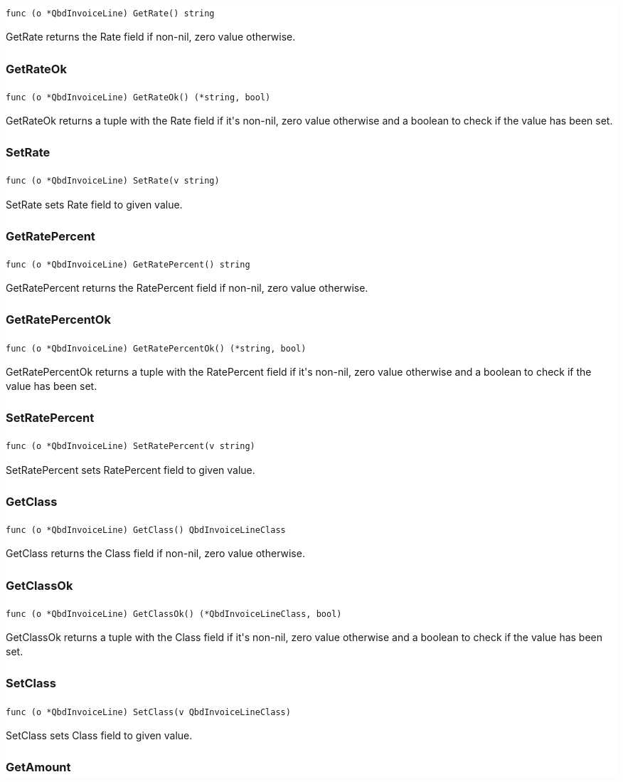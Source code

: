 `func (o *QbdInvoiceLine) GetRate() string`

GetRate returns the Rate field if non-nil, zero value otherwise.

### GetRateOk

`func (o *QbdInvoiceLine) GetRateOk() (*string, bool)`

GetRateOk returns a tuple with the Rate field if it's non-nil, zero value otherwise
and a boolean to check if the value has been set.

### SetRate

`func (o *QbdInvoiceLine) SetRate(v string)`

SetRate sets Rate field to given value.


### GetRatePercent

`func (o *QbdInvoiceLine) GetRatePercent() string`

GetRatePercent returns the RatePercent field if non-nil, zero value otherwise.

### GetRatePercentOk

`func (o *QbdInvoiceLine) GetRatePercentOk() (*string, bool)`

GetRatePercentOk returns a tuple with the RatePercent field if it's non-nil, zero value otherwise
and a boolean to check if the value has been set.

### SetRatePercent

`func (o *QbdInvoiceLine) SetRatePercent(v string)`

SetRatePercent sets RatePercent field to given value.


### GetClass

`func (o *QbdInvoiceLine) GetClass() QbdInvoiceLineClass`

GetClass returns the Class field if non-nil, zero value otherwise.

### GetClassOk

`func (o *QbdInvoiceLine) GetClassOk() (*QbdInvoiceLineClass, bool)`

GetClassOk returns a tuple with the Class field if it's non-nil, zero value otherwise
and a boolean to check if the value has been set.

### SetClass

`func (o *QbdInvoiceLine) SetClass(v QbdInvoiceLineClass)`

SetClass sets Class field to given value.


### GetAmount
